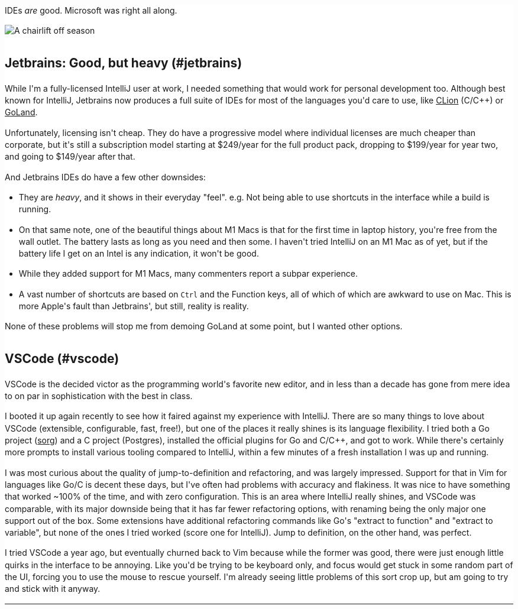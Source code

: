IDEs _are_ good. Microsoft was right all along.

<img src="/photographs/nanoglyphs/021-ides/chairlift@2x.jpg" alt="A chairlift off season" class="wide">

## Jetbrains: Good, but heavy (#jetbrains)

While I'm a fully-licensed IntelliJ user at work, I needed something that would work for personal development too. Although best known for IntelliJ, Jetbrains now produces a full suite of IDEs for most of the languages you'd care to use, like [CLion](https://www.jetbrains.com/clion/) (C/C++) or [GoLand](https://www.jetbrains.com/go/).

Unfortunately, licensing isn't cheap. They do have a progressive model where individual licenses are much cheaper than corporate, but it's still a subscription model starting at $249/year for the full product pack, dropping to $199/year for year two, and going to $149/year after that.

And Jetbrains IDEs do have a few other downsides:

* They are _heavy_, and it shows in their everyday "feel". e.g. Not being able to use shortcuts in the interface while a build is running.

* On that same note, one of the beautiful things about M1 Macs is that for the first time in laptop history, you're free from the wall outlet. The battery lasts as long as you need and then some. I haven't tried IntelliJ on an M1 Mac as of yet, but if the battery life I get on an Intel is any indication, it won't be good.

* While they added support for M1 Macs, many commenters report a subpar experience.

* A vast number of shortcuts are based on `Ctrl` and the Function keys, all of which of which are awkward to use on Mac. This is more Apple's fault than Jetbrains', but still, reality is reality.

None of these problems will stop me from demoing GoLand at some point, but I wanted other options.

## VSCode (#vscode)

VSCode is the decided victor as the programming world's favorite new editor, and in less than a decade has gone from mere idea to on par in sophistication with the best in class.

I booted it up again recently to see how it faired against my experience with IntelliJ. There are so many things to love about VSCode (extensible, configurable, fast, free!), but one of the places it really shines is its language flexibility. I tried both a Go project ([sorg](https://github.com/brandur/sorg)) and a C project (Postgres), installed the official plugins for Go and C/C++, and got to work. While there's certainly more prompts to install various tooling compared to IntelliJ, within a few minutes of a fresh installation I was up and running.

I was most curious about the quality of jump-to-definition and refactoring, and was largely impressed. Support for that in Vim for languages like Go/C is decent these days, but I've often had problems with accuracy and flakiness. It was nice to have something that worked ~100% of the time, and with zero configuration. This is an area where IntelliJ really shines, and VSCode was comparable, with its major downside being that it has far fewer refactoring options, with renaming being the only major one support out of the box. Some extensions have additional refactoring commands like Go's "extract to function" and "extract to variable", but none of the ones I tried worked (score one for IntelliJ). Jump to definition, on the other hand, was perfect.

I tried VSCode a year ago, but eventually churned back to Vim because while the former was good, there were just enough little quirks in the interface to be annoying. Like you'd be trying to be keyboard only, and focus would get stuck in some random part of the UI, forcing you to use the mouse to rescue yourself. I'm already seeing little problems of this sort crop up, but am going to try and stick with it anyway.

---